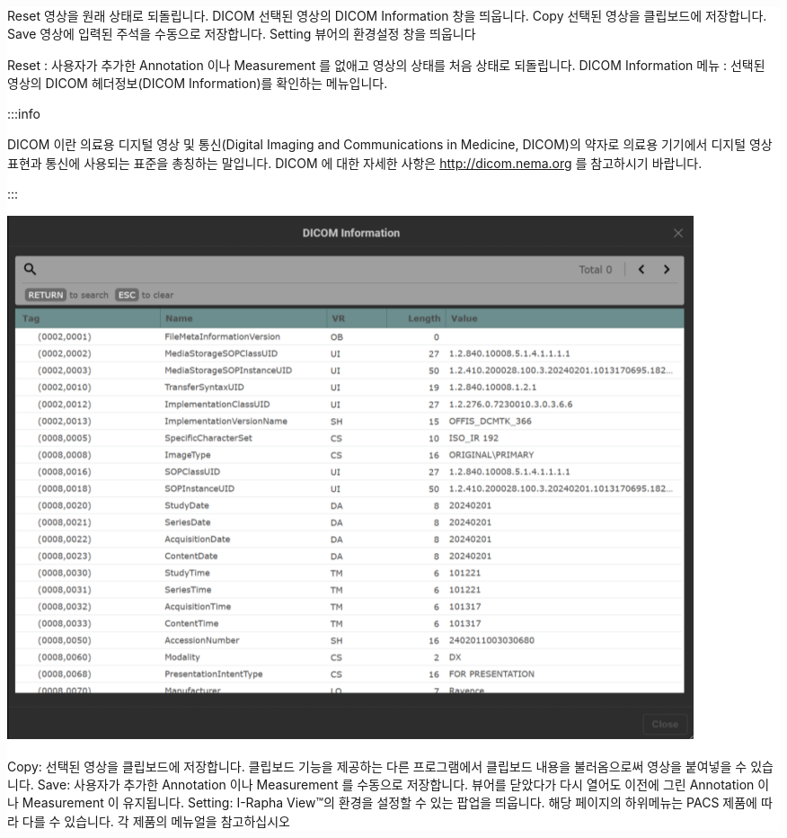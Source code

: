 Reset 영상을 원래 상태로 되돌립니다.
DICOM 선택된 영상의 DICOM Information 창을 띄웁니다.
Copy 선택된 영상을 클립보드에 저장합니다.
Save 영상에 입력된 주석을 수동으로 저장합니다.
Setting 뷰어의 환경설정 창을 띄웁니다


Reset : 사용자가 추가한 Annotation 이나 Measurement 를 없애고 영상의 상태를 처음 상태로 되돌립니다.
DICOM Information 메뉴 : 선택된 영상의 DICOM 헤더정보(DICOM Information)를 확인하는 메뉴입니다.

:::info

DICOM 이란 의료용 디지털 영상 및 통신(Digital Imaging and Communications in Medicine, DICOM)의 약자로 의료용 기기에서 디지털 영상표현과 통신에 사용되는 표준을 총칭하는 말입니다. DICOM 에 대한 자세한 사항은 http://dicom.nema.org 를 참고하시기 바랍니다.

:::

![](img/dicominfo.png)

Copy: 선택된 영상을 클립보드에 저장합니다. 클립보드 기능을 제공하는 다른 프로그램에서 클립보드 내용을 불러옴으로써 영상을 붙여넣을 수 있습니다.
Save: 사용자가 추가한 Annotation 이나 Measurement 를 수동으로 저장합니다. 뷰어를 닫았다가 다시 열어도 이전에 그린 Annotation 이나 Measurement 이 유지됩니다.
Setting: I-Rapha View™의 환경을 설정할 수 있는 팝업을 띄웁니다. 해당 페이지의 하위메뉴는 PACS 제품에 따라 다를 수 있습니다. 각 제품의 메뉴얼을 참고하십시오
